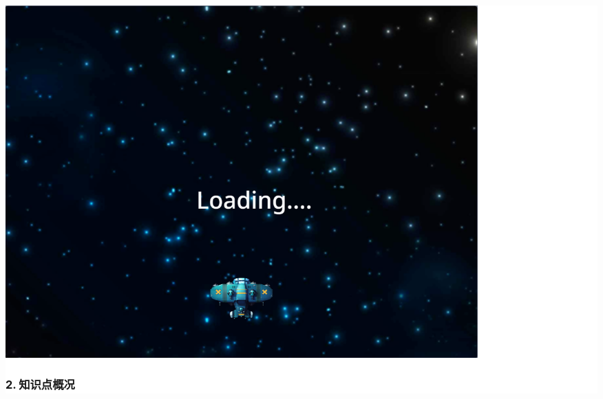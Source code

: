 

<img src="Scratch文档.assets/image-20220519093757949.png" alt="image-20220519093757949" style="zoom:67%;margin:0" />











### 2. 知识点概况



